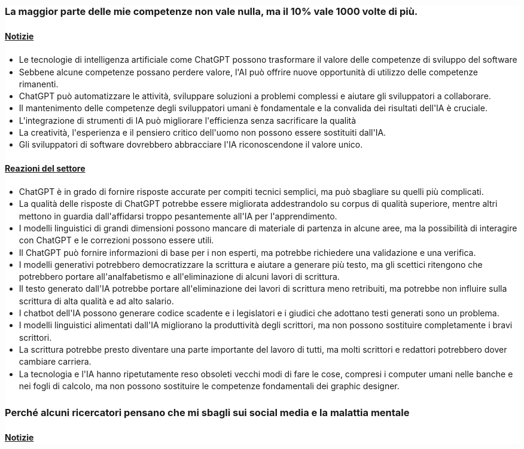### La maggior parte delle mie competenze non vale nulla, ma il 10% vale 1000 volte di più.

#### [Notizie](https://tidyfirst.substack.com/p/90-of-my-skills-are-now-worth-0)

- Le tecnologie di intelligenza artificiale come ChatGPT possono trasformare il valore delle competenze di sviluppo del software
- Sebbene alcune competenze possano perdere valore, l'AI può offrire nuove opportunità di utilizzo delle competenze rimanenti.
- ChatGPT può automatizzare le attività, sviluppare soluzioni a problemi complessi e aiutare gli sviluppatori a collaborare.
- Il mantenimento delle competenze degli sviluppatori umani è fondamentale e la convalida dei risultati dell'IA è cruciale.
- L'integrazione di strumenti di IA può migliorare l'efficienza senza sacrificare la qualità
- La creatività, l'esperienza e il pensiero critico dell'uomo non possono essere sostituiti dall'IA.
- Gli sviluppatori di software dovrebbero abbracciare l'IA riconoscendone il valore unico.

#### [Reazioni del settore](http://news.ycombinator.com/item?id=35627779)

- ChatGPT è in grado di fornire risposte accurate per compiti tecnici semplici, ma può sbagliare su quelli più complicati.
- La qualità delle risposte di ChatGPT potrebbe essere migliorata addestrandolo su corpus di qualità superiore, mentre altri mettono in guardia dall'affidarsi troppo pesantemente all'IA per l'apprendimento.
- I modelli linguistici di grandi dimensioni possono mancare di materiale di partenza in alcune aree, ma la possibilità di interagire con ChatGPT e le correzioni possono essere utili.
- Il ChatGPT può fornire informazioni di base per i non esperti, ma potrebbe richiedere una validazione e una verifica.
- I modelli generativi potrebbero democratizzare la scrittura e aiutare a generare più testo, ma gli scettici ritengono che potrebbero portare all'analfabetismo e all'eliminazione di alcuni lavori di scrittura.
- Il testo generato dall'IA potrebbe portare all'eliminazione dei lavori di scrittura meno retribuiti, ma potrebbe non influire sulla scrittura di alta qualità e ad alto salario.
- I chatbot dell'IA possono generare codice scadente e i legislatori e i giudici che adottano testi generati sono un problema.
- I modelli linguistici alimentati dall'IA migliorano la produttività degli scrittori, ma non possono sostituire completamente i bravi scrittori.
- La scrittura potrebbe presto diventare una parte importante del lavoro di tutti, ma molti scrittori e redattori potrebbero dover cambiare carriera.
- La tecnologia e l'IA hanno ripetutamente reso obsoleti vecchi modi di fare le cose, compresi i computer umani nelle banche e nei fogli di calcolo, ma non possono sostituire le competenze fondamentali dei graphic designer.

### Perché alcuni ricercatori pensano che mi sbagli sui social media e la malattia mentale

#### [Notizie](https://jonathanhaidt.substack.com/p/why-some-researchers-think-im-wrong)
